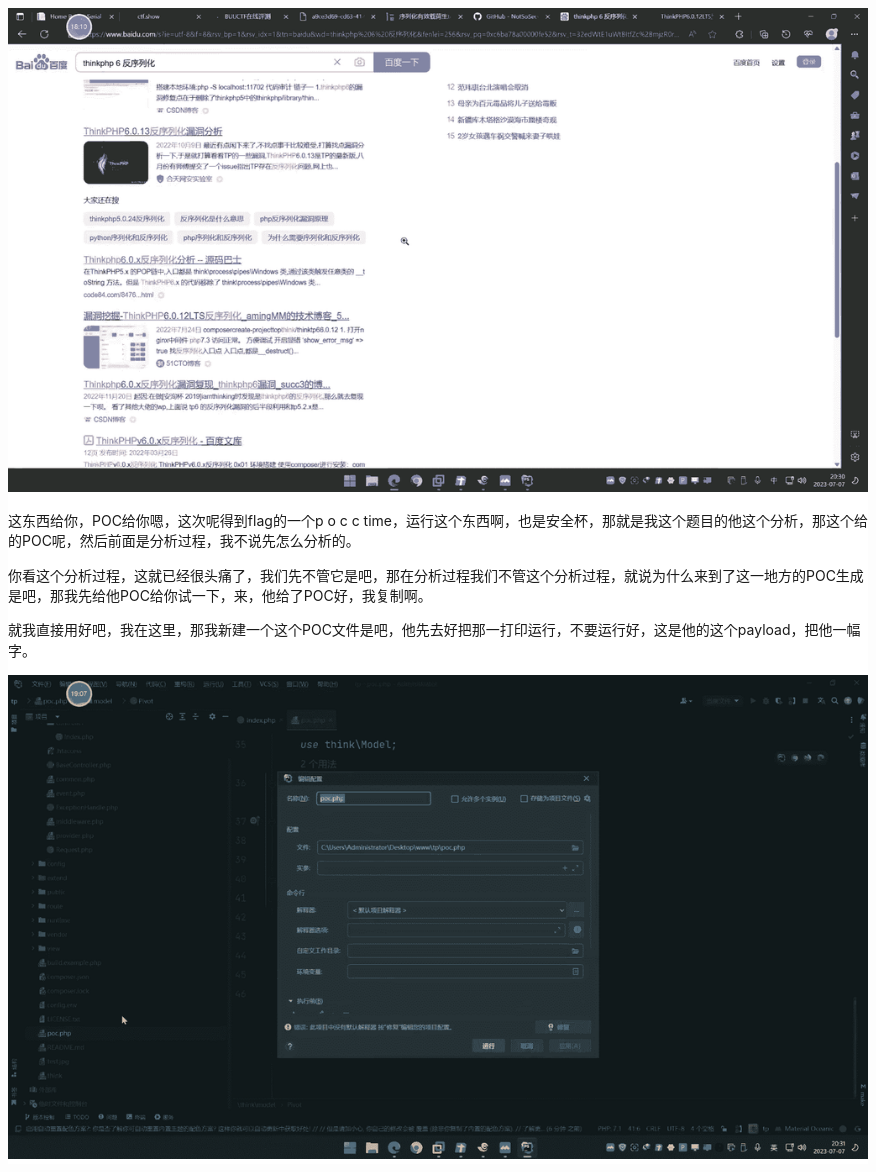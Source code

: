 ![](img/c4ba44e408df6c460f91177db8a2db1e_30.png)

这东西给你，POC给你嗯，这次呢得到flag的一个p o c c time，运行这个东西啊，也是安全杯，那就是我这个题目的他这个分析，那这个给的POC呢，然后前面是分析过程，我不说先怎么分析的。

你看这个分析过程，这就已经很头痛了，我们先不管它是吧，那在分析过程我们不管这个分析过程，就说为什么来到了这一地方的POC生成是吧，那我先给他POC给你试一下，来，他给了POC好，我复制啊。

就我直接用好吧，我在这里，那我新建一个这个POC文件是吧，他先去好把那一打印运行，不要运行好，这是他的这个payload，把他一幅字。



![](img/c4ba44e408df6c460f91177db8a2db1e_32.png)
